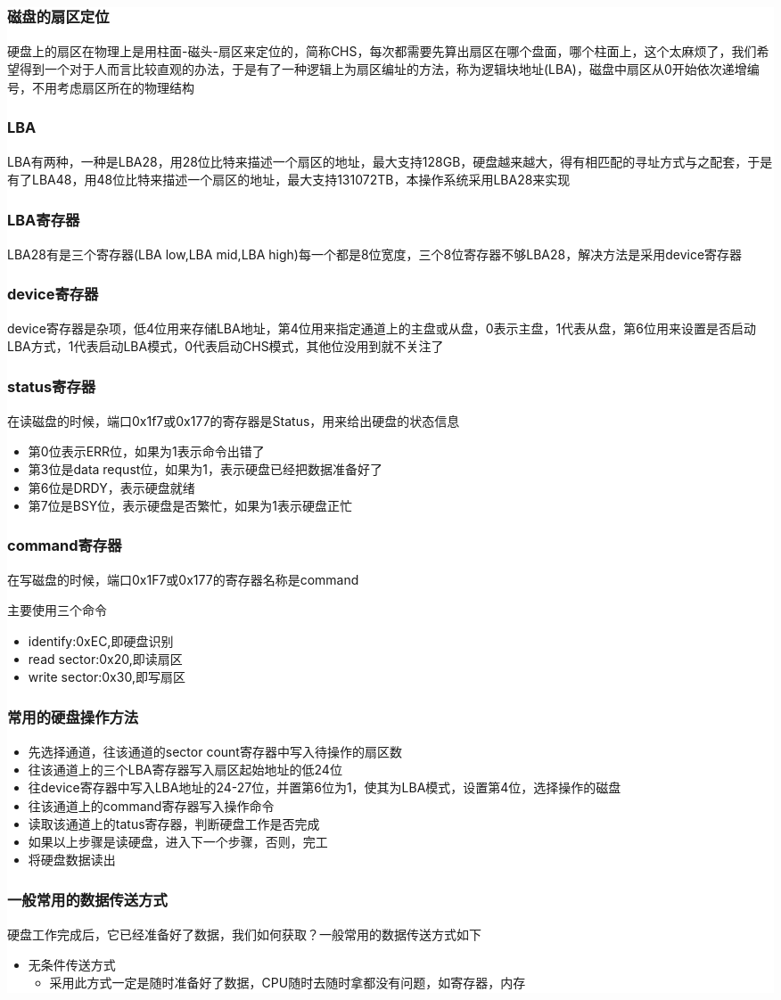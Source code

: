 ### 磁盘的扇区定位

硬盘上的扇区在物理上是用柱面-磁头-扇区来定位的，简称CHS，每次都需要先算出扇区在哪个盘面，哪个柱面上，这个太麻烦了，我们希望得到一个对于人而言比较直观的办法，于是有了一种逻辑上为扇区编址的方法，称为逻辑块地址(LBA)，磁盘中扇区从0开始依次递增编号，不用考虑扇区所在的物理结构

### LBA

LBA有两种，一种是LBA28，用28位比特来描述一个扇区的地址，最大支持128GB，硬盘越来越大，得有相匹配的寻址方式与之配套，于是有了LBA48，用48位比特来描述一个扇区的地址，最大支持131072TB，本操作系统采用LBA28来实现

### LBA寄存器

LBA28有是三个寄存器(LBA low,LBA mid,LBA high)每一个都是8位宽度，三个8位寄存器不够LBA28，解决方法是采用device寄存器

### device寄存器

device寄存器是杂项，低4位用来存储LBA地址，第4位用来指定通道上的主盘或从盘，0表示主盘，1代表从盘，第6位用来设置是否启动LBA方式，1代表启动LBA模式，0代表启动CHS模式，其他位没用到就不关注了

### status寄存器

在读磁盘的时候，端口0x1f7或0x177的寄存器是Status，用来给出硬盘的状态信息

- 第0位表示ERR位，如果为1表示命令出错了
- 第3位是data requst位，如果为1，表示硬盘已经把数据准备好了
- 第6位是DRDY，表示硬盘就绪
- 第7位是BSY位，表示硬盘是否繁忙，如果为1表示硬盘正忙

### command寄存器

在写磁盘的时候，端口0x1F7或0x177的寄存器名称是command

主要使用三个命令

- identify:0xEC,即硬盘识别
- read sector:0x20,即读扇区
- write sector:0x30,即写扇区

### 常用的硬盘操作方法

- 先选择通道，往该通道的sector count寄存器中写入待操作的扇区数
- 往该通道上的三个LBA寄存器写入扇区起始地址的低24位
- 往device寄存器中写入LBA地址的24-27位，并置第6位为1，使其为LBA模式，设置第4位，选择操作的磁盘
- 往该通道上的command寄存器写入操作命令
- 读取该通道上的tatus寄存器，判断硬盘工作是否完成
- 如果以上步骤是读硬盘，进入下一个步骤，否则，完工
- 将硬盘数据读出

### 一般常用的数据传送方式

硬盘工作完成后，它已经准备好了数据，我们如何获取？一般常用的数据传送方式如下

- 无条件传送方式
  - 采用此方式一定是随时准备好了数据，CPU随时去随时拿都没有问题，如寄存器，内存
